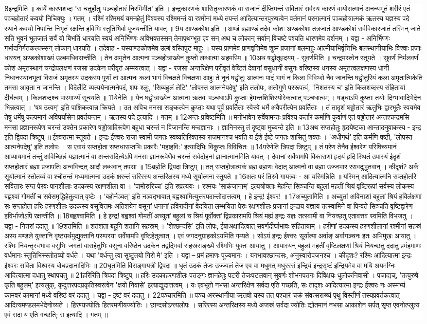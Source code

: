 8इन्द्रमिति ॥ कार्ये कारणशब्दः 'स चतुर्होतुः पञ्चहोतारं निरमिमीत' इति । इन्द्रकारणकं शासितृकारणकं वा राजानं दीप्तिमन्तं सवितारं सर्वस्य कारणं वायोरात्मानं अनन्यभूतं शरीरं एतं पञ्चहोतारं कवयो निचिक्युः । गतम् । रश्मिं रश्मिमयं यमनहेतुं विश्वस्य रश्मिमन्तं वा रश्मीनां मध्ये तपन्तं आदित्यान्तरपुरुषत्वेन वर्तमानं परमात्मानं पञ्चहोत्रात्मकं ऋतस्य यज्ञस्य पदे स्थाने कवयो निपान्ति निभृतं रक्षन्ति हविभिः स्तुतिभिर्वा पूजयन्तीति यावत् ॥
9य आण्डकोश इति ॥ अण्डं ब्रह्माण्डं तदेव कोशः अण्डकोशः तत्रजातं आण्डकोशं सर्वविकारजातं तस्मिन् जाते सति भुवनं भूतजातं सर्वं यो बिभर्ति धारयति स्वयं अनिर्भिण्णः अविभक्तस्सन् तेनापृथग्भूत एव सन् अथ च लोकान् सर्वान् विचष्टे पश्यति धारणमेव दर्शनम् । यद्वा - अनिर्भिण्णः गर्भादनिर्गतकल्पस्सन् लोकान् धारयति । तदेवाह - यस्याण्डकोशमेव उल्बं वस्तिपुट माहुः । यस्य प्राणमेव प्राणवृत्तिमेव शुष्मं प्रजानां बलमाहुः आत्मीयाभिर्वृत्तिभिः बलस्थानीयाभिः विश्वाः प्रजाः धारयन् अण्डकोशाख्यं उल्बमधिवसन्तीति । तेन अमृतेन आत्मना पञ्चहोत्राख्येन कॢप्तो लब्धात्मा अहमस्मि ॥
10अथ षड्ढोतृहृदयम् - सुवर्णमिति ॥ चन्द्रमस्त्वेन स्तूयते । सुवर्णं निर्मलवर्णं कोशं अमृतस्थानं चन्द्रोपलक्षणं रजसा उदकेन परीवृतं अम्मयत्वात् । यद्वा - रजसा अन्तरिक्षेण परीवृतं वेष्टितं देवानां वसुधानीं वसुनः वरिष्ठस्य धनस्य अमृतत्वलक्षणस्य धानी निधानस्थानभूतां विराजं अमृतस्य उदकस्य पूर्णां तां आत्मनः कलां भागं विचक्षते विचक्षणा आहुः ते नूनं षड्ढोतुः आत्मनः पादं भागं न किला विविथ्से नैव जानन्ति षड्ढोतुरियं कला अमृतात्मिकेति तमसा आवृता न जानन्ति । विदेर्लेटि व्यत्ययेनात्मनेपदं, शपः श्लुः, 'सिब्बहुलं लेटि' 'लोपस्त आत्मनेपदेषु' इति तलोपः, अतोगुणे पररूपत्वं, 'निशतस्य च' इति किलशब्दस्य संहितायां दीर्घत्वम् । किलशब्दश्च पारमार्थ्यं सूचयति ॥
11येनेति ॥ येन षड्ढोत्राख्येन आत्मना ऋतवः पञ्चधाऽपि कॢप्ताः हेमन्तशिशिरयोरेकत्वात् पञ्चधात्वम् । षड्धाऽपि कॢप्ताः तयोः दिग्भावादिभेदेन भिन्नत्वात् । 'षष उत्वम्' इति पाक्षिकत्वान्न क्रियते । उत अपिच मनसा सङ्कल्पेन कॢप्ताः यथा पूर्वं प्रवर्तिताः स्वेस्वे धर्मे अवैपरीत्येन प्रवर्तिताः । तं तादृशं षड्ढोतारं ऋतुभिः द्वारभूतैः स्वयमेव तेषु धर्मेषु कल्पमानं अविपर्यासेन प्रवर्तयन्तम् । ऋतस्य पदे इत्यादि । गतम् ॥
12अन्तः प्रविष्टमिति ॥ मनोभावेन सर्वेषामन्तः प्रविश्य कर्तारं कर्माणि कुर्वाणं एतं षड्ढोतारं अन्तश्चन्द्रमसि मनसा प्रज्ञानरूपेण चरन्तं उक्तेन प्रकारेण षड्ढोत्रादिरूपेण बहुधा चरन्तं न विजानन्ति मन्दज्ञानाः । ज्ञानिनस्तु तं दृष्ट्वा मुच्यन्ते इति ॥
13अथ सप्तहोतुः हृदयेष्टका आन्तादनुवाकस्य - इन्द्र इति द्विपदा त्रिष्टुप् ॥ ईश्वरात्मा स्तूयते । इन्द्रः ईश्वरः राजा स्वामी जगतः स्वव्यतिरिक्तस्य राजमानश्च भवति य ईशे ईष्टे जगतः शासितुं शक्तः । 'अधीगर्थ' इति कर्मणि षष्ठी, 'लोपस्त आत्मनेपदेषु' इति तलोपः । स एवायं सप्तहोता सप्तधासप्तभिः प्रकारैः 'महाहवि:' इत्यादिभिः विकॢप्तः विविचितः ॥
14परेणेति त्रिपदा त्रिष्टुप् ॥ तं परेण तेनैव ईश्वरेण परिषिच्यमानं आप्यायमानं तन्तुं अविच्छिन्नं यज्ञात्मानं वा अन्तरादित्येऽपि मनसा ज्ञानरूपेणैव चरन्तं सर्वदोहनां ज्ञानात्मानमिति यावत् । देवानां सर्वेषामपि विकाराणां हृदयं हृदि स्थितं उपास्यं ईदृशं सप्तहोतारं ब्रह्मा प्रजापतिः अन्वविन्दत् आदौ लब्धवान् तपसा ॥
15ब्रह्मेति द्विपदा त्रिष्टुप् ॥ तत् सप्तहोत्रात्मकं ब्रह्म ब्रह्मणः वेदात् आत्मनो वा ब्रह्मा उज्जभार रसवदुद्धृतवान् । कीदृशं? अर्कं सूर्यात्मानं स्तोतव्यं वा श्चोतन्तं मध्यमात्मना उदकं क्षरन्तं सरिरस्य अन्तरिक्षस्य मध्ये सूर्यात्मना स्तूयते ॥
16अतः परं तिस्रो गायत्र्यः - आ यस्मिन्निति ॥ यस्मिन् आदित्यात्मनि सप्तहोतरि सवितारः सप्त पेरवः पानशीलाः उदकस्य रक्षणशीला वा । 'पामोरुरिच्च' इति रुप्रत्ययः । रश्मयः 'साकंजानाम्' इत्यत्रोक्ताः मेहन्ति सिञ्चन्ति बहुलां महतीं श्रियं वृष्टिरूपां सर्वस्य लोकस्य बह्वश्वां गोमतीं च सर्वसमृद्धिहेतुत्वात् वृष्टेः । 'बहोर्नञ्वत्' इति नञ्वद्भावात् बह्वश्वामित्युत्तरपदान्तोदात्तत्वम् । हे इन्द्र! ईश्वर! ॥
17अच्युतामिति ॥ अच्युतां अविनाशां बहुलां श्रियं हविर्लक्षणां सः सप्तहोता हरिः हरणशीलः उदकस्य वसुवित्तमः अतिशयेन वसूनां धनानां हविरादीनां वेदयिता लम्भयिता पेरुः रक्षणशीलः प्रजानां इन्द्राय यज्ञाय तत्स्वामिने वा पिन्वते सिञ्चति वृष्टिद्वारेण हविर्भाजोऽपि रक्षन्तीति ॥
18बह्वश्वामिति ॥ हे इन्द्र! बह्वश्वां गोमतीं अच्युतां बहुलां च श्रियं पूर्वोक्तां द्विप्रकारामपि श्रियं मह्यं इन्द्रः यज्ञः तत्स्वामी वा नियच्छतु एतावत्तव स्वमिति विभजतु । यद्वा - नितरां ददातु ॥
19शतमिति ॥ शतंशता बहूनि शतानि सहस्रम् । 'शेश्छन्दसि' इति लोपः, ईषाअक्षादित्वात् सवर्णदीर्घाभावः संहितायाम् । हरीणां उदकस्य हरणशीलानां रश्मीनां सहस्रं अस्य मण्डले युक्तानि वृष्ट्यर्थमुद्युक्तानि परम्परया सर्वेषामपि वृष्टिहेतुत्वात् । एवं जगदनुग्राहकोऽयमिति गम्यते । सोऽयं इन्द्रः ईश्वरः सूर्यात्मा अर्वाङ् अर्वागञ्चनः इतः अभिमुखः आयातु । रश्मिः नियन्तृस्वभावः वसुभिः जगतां वासहेतुभिः वसुना वरिष्ठेन उदकेन तद्वद्भिर्वा सहस्रसङ्ख्यै रश्मिभिः युक्तः आयातु । आयास्यन् बहुलां महतीं वृष्टिलक्षणां श्रियं नियच्छतु ददातु प्रमंहमाणः वर्धमानः स्तुतिभिस्स्तोतव्यो वर्धते । यथा 'वर्धन्तु त्वा सुष्टुतयो गिरो मे' इति । यद्वा – प्रमं हमाणः पूज्यमानः । यगभावश्छान्दसः, अनुस्वारोपजनश्च । कीदृशः? रश्मिः आदित्यात्मा इन्द्रः ईश्वरः सविता विश्वस्य बोधप्रदानादिभिः ॥
20घृतमिति विराड्गायत्री द्विपदा ॥ धृतं उदकं तेजः उज्ज्वलं तेज एव वा मधुमत् मधुररसं इन्द्रियं इन्द्रसृष्टं इन्द्रियमेव वा मयि अयमग्निः आदित्यात्मा दधातु स्थापयतु ॥
21हरिरिति त्रिपदा त्रिष्टुप् ॥ हरिः उदकाहरणशीलः पतङ्गः ज्ञानहेतुः पटरी तेजःपटलवान् सुवर्णः शोभनपतनः दिविक्षयः धुलोकनिवासी । पचाद्यच्, 'तत्पुरुषे कृति बहुलम्' इत्यलुक्, कृदुत्तरपदप्रकृतिस्वरत्वेन 'क्षयो निवासे' इत्याद्युदात्तत्वम् । यः एवंभूतो नभसा अन्तरिक्षेण सर्वदा एति गच्छति, सः तादृशः आदित्यात्मा इन्द्रः ईश्वरः नः अस्मभ्यं कामवरं कामानां मध्ये वरिष्ठं वरं ददातु । यद्वा - इष्टं वरं ददातु ॥
22पञ्चारमिति ॥ पञ्च अरस्थानीया ऋतवो यस्य तत् पश्चारं चक्रं संवत्सराख्यं पृथु विस्तीर्णं तस्यप्रवर्तकत्वात् आदित्यमण्डलमभेदेनोच्यते । हिरण्यज्योतिः हितरमणीयज्योतिः । छान्दसोऽन्त्यलोपः । सरिरस्य अन्तरिक्षस्य मध्ये अजस्रं सर्वदा ज्योतिः द्योतमानं नभसा आकाशेन सर्पत् सृप्त एवनोत्प्लुत्य एवं सदा य एति गच्छति; स इत्यादि । गतम् ॥